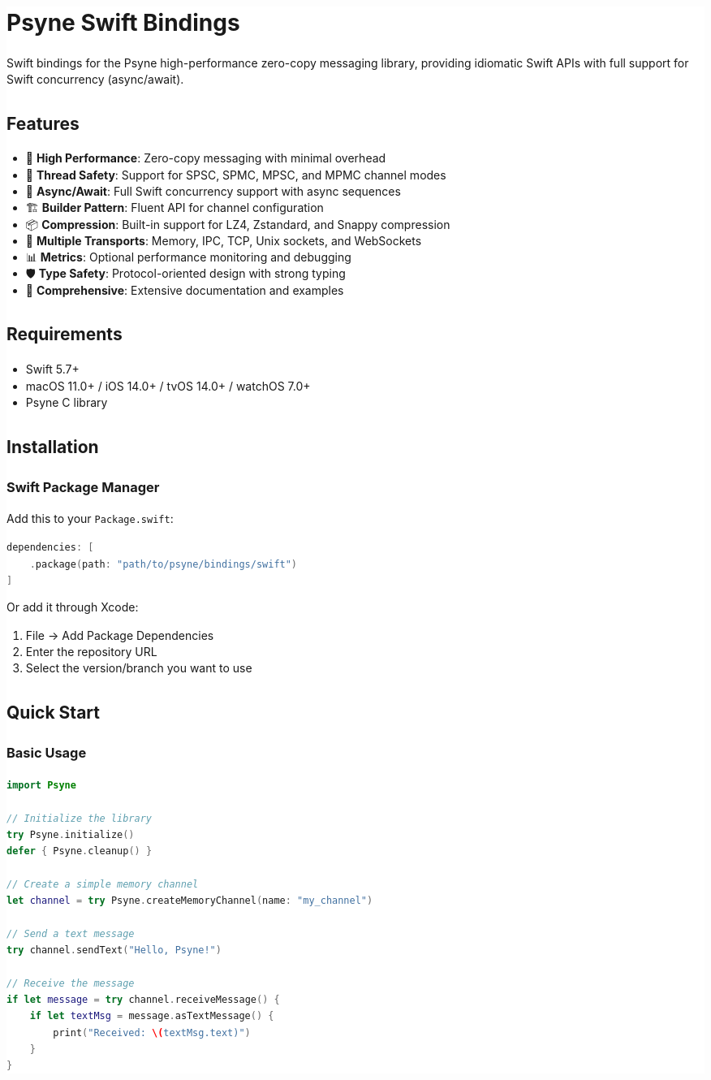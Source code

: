 # Psyne Swift Bindings

Swift bindings for the Psyne high-performance zero-copy messaging library, providing idiomatic Swift APIs with full support for Swift concurrency (async/await).

## Features

- 🚀 **High Performance**: Zero-copy messaging with minimal overhead
- 🧵 **Thread Safety**: Support for SPSC, SPMC, MPSC, and MPMC channel modes
- 🔄 **Async/Await**: Full Swift concurrency support with async sequences
- 🏗️ **Builder Pattern**: Fluent API for channel configuration
- 📦 **Compression**: Built-in support for LZ4, Zstandard, and Snappy compression
- 🔌 **Multiple Transports**: Memory, IPC, TCP, Unix sockets, and WebSockets
- 📊 **Metrics**: Optional performance monitoring and debugging
- 🛡️ **Type Safety**: Protocol-oriented design with strong typing
- 📝 **Comprehensive**: Extensive documentation and examples

## Requirements

- Swift 5.7+
- macOS 11.0+ / iOS 14.0+ / tvOS 14.0+ / watchOS 7.0+
- Psyne C library

## Installation

### Swift Package Manager

Add this to your `Package.swift`:

```swift
dependencies: [
    .package(path: "path/to/psyne/bindings/swift")
]
```

Or add it through Xcode:
1. File → Add Package Dependencies
2. Enter the repository URL
3. Select the version/branch you want to use

## Quick Start

### Basic Usage

```swift
import Psyne

// Initialize the library
try Psyne.initialize()
defer { Psyne.cleanup() }

// Create a simple memory channel
let channel = try Psyne.createMemoryChannel(name: "my_channel")

// Send a text message
try channel.sendText("Hello, Psyne!")

// Receive the message
if let message = try channel.receiveMessage() {
    if let textMsg = message.asTextMessage() {
        print("Received: \(textMsg.text)")
    }
}
```